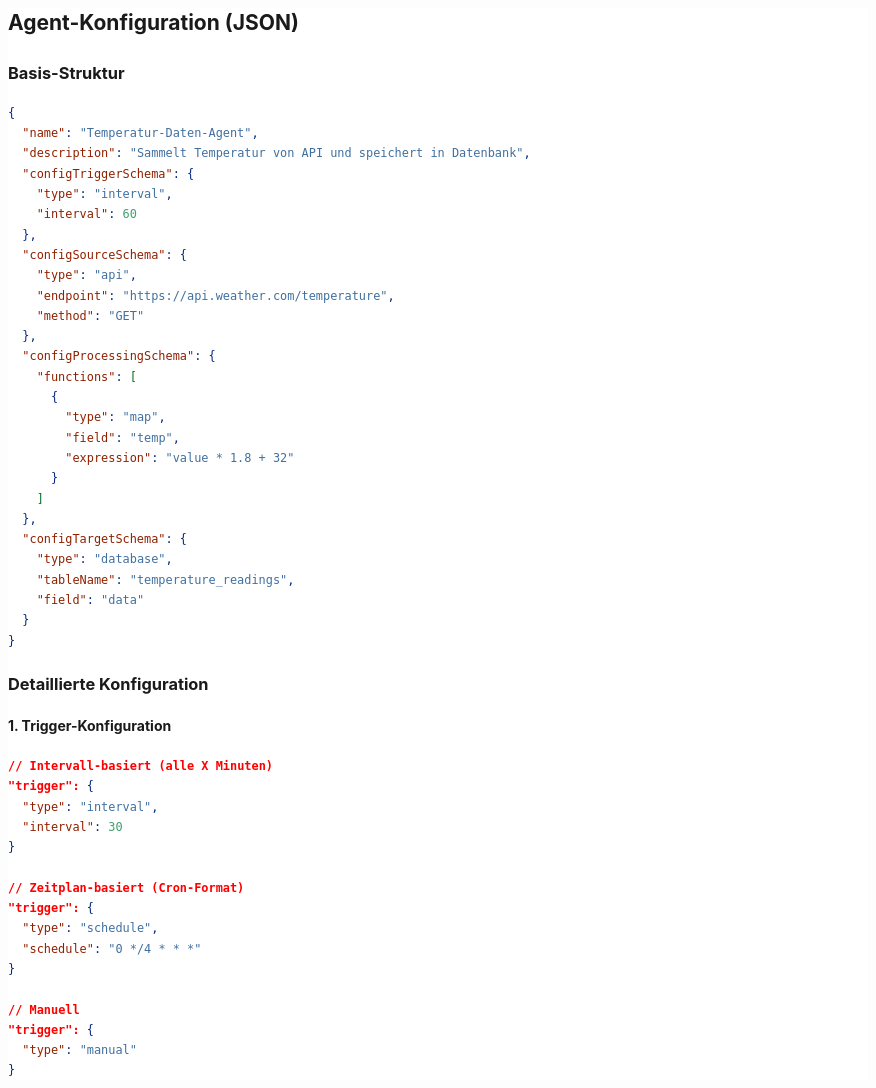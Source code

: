 ## Agent-Konfiguration (JSON)

### Basis-Struktur

```json
{
  "name": "Temperatur-Daten-Agent",
  "description": "Sammelt Temperatur von API und speichert in Datenbank",
  "configTriggerSchema": {
    "type": "interval",
    "interval": 60
  },
  "configSourceSchema": {
    "type": "api",
    "endpoint": "https://api.weather.com/temperature",
    "method": "GET"
  },
  "configProcessingSchema": {
    "functions": [
      {
        "type": "map",
        "field": "temp",
        "expression": "value * 1.8 + 32"
      }
    ]
  },
  "configTargetSchema": {
    "type": "database",
    "tableName": "temperature_readings",
    "field": "data"
  }
}
```

### Detaillierte Konfiguration

#### 1. Trigger-Konfiguration

```json
// Intervall-basiert (alle X Minuten)
"trigger": {
  "type": "interval",
  "interval": 30
}

// Zeitplan-basiert (Cron-Format)
"trigger": {
  "type": "schedule", 
  "schedule": "0 */4 * * *"
}

// Manuell
"trigger": {
  "type": "manual"
}
```
